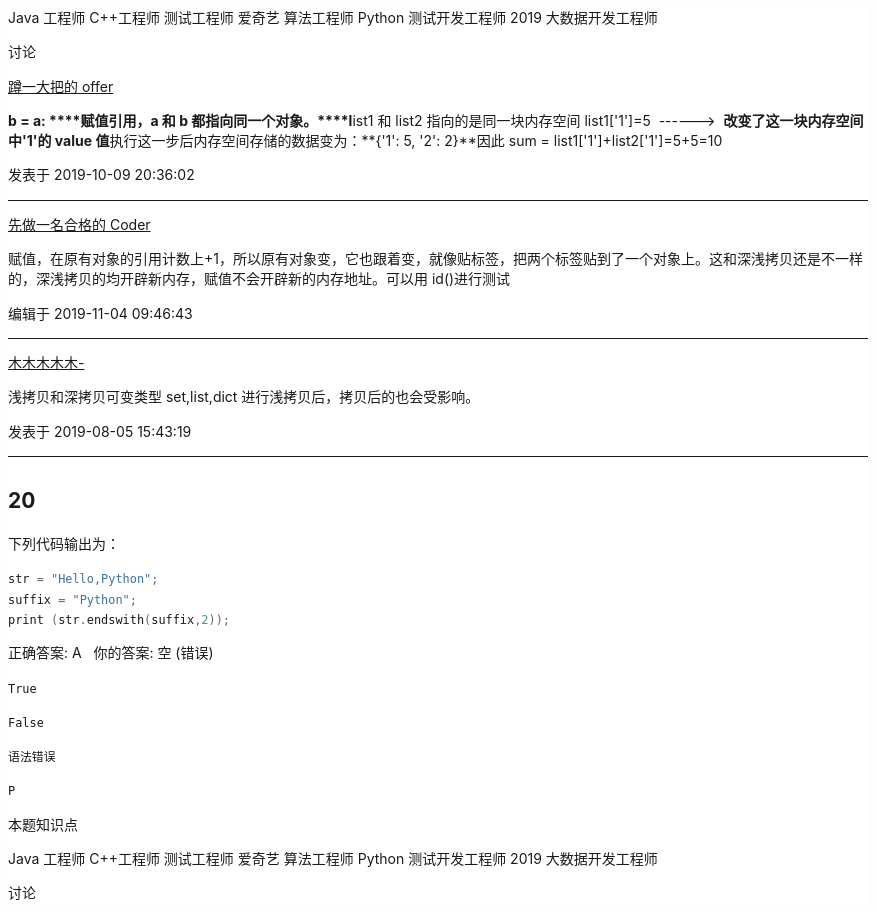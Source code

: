 Java 工程师 C++工程师 测试工程师 爱奇艺 算法工程师 Python 测试开发工程师 2019 大数据开发工程师

讨论

[蹲一大把的 offer](https://www.nowcoder.com/profile/515070749)

**b = a: ****赋值引用，a 和 b 都指向同一个对象。****l**ist1 和 list2 指向的是同一块内存空间 list1['1']=5  ------>  **改变了这一块内存空间中'1'的 value 值**执行这一步后内存空间存储的数据变为：**{'1': 5, '2': 2}**因此 sum = list1['1']+list2['1']=5+5=10

发表于 2019-10-09 20:36:02

* * *

[先做一名合格的 Coder](https://www.nowcoder.com/profile/366851065)

赋值，在原有对象的引用计数上+1，所以原有对象变，它也跟着变，就像贴标签，把两个标签贴到了一个对象上。这和深浅拷贝还是不一样的，深浅拷贝的均开辟新内存，赋值不会开辟新的内存地址。可以用 id()进行测试

编辑于 2019-11-04 09:46:43

* * *

[木木木木木-](https://www.nowcoder.com/profile/2195631)

浅拷贝和深拷贝可变类型 set,list,dict 进行浅拷贝后，拷贝后的也会受影响。

发表于 2019-08-05 15:43:19

* * *

## 20

下列代码输出为：

```cpp
str = "Hello,Python";
suffix = "Python";
print (str.endswith(suffix,2));
```

正确答案: A   你的答案: 空 (错误)

```cpp
True
```

```cpp
False
```

```cpp
语法错误
```

```cpp
P
```

本题知识点

Java 工程师 C++工程师 测试工程师 爱奇艺 算法工程师 Python 测试开发工程师 2019 大数据开发工程师

讨论
